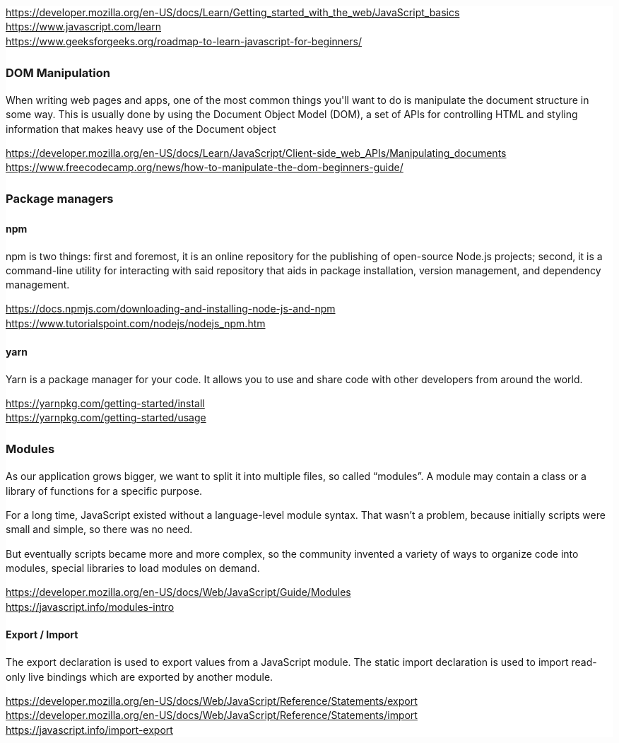 https://developer.mozilla.org/en-US/docs/Learn/Getting_started_with_the_web/JavaScript_basics  
https://www.javascript.com/learn  
https://www.geeksforgeeks.org/roadmap-to-learn-javascript-for-beginners/

### DOM Manipulation

When writing web pages and apps, one of the most common things you'll want to do is manipulate the document structure in some way. This is usually done by using the Document Object Model (DOM), a set of APIs for controlling HTML and styling information that makes heavy use of the Document object

https://developer.mozilla.org/en-US/docs/Learn/JavaScript/Client-side_web_APIs/Manipulating_documents  
https://www.freecodecamp.org/news/how-to-manipulate-the-dom-beginners-guide/

### Package managers

#### npm

npm is two things: first and foremost, it is an online repository for the publishing of open-source Node.js projects; second, it is a command-line utility for interacting with said repository that aids in package installation, version management, and dependency management.

https://docs.npmjs.com/downloading-and-installing-node-js-and-npm  
https://www.tutorialspoint.com/nodejs/nodejs_npm.htm

#### yarn

Yarn is a package manager for your code. It allows you to use and share code with other developers from around the world.

https://yarnpkg.com/getting-started/install  
https://yarnpkg.com/getting-started/usage

### Modules

As our application grows bigger, we want to split it into multiple files, so called “modules”. A module may contain a class or a library of functions for a specific purpose.

For a long time, JavaScript existed without a language-level module syntax. That wasn’t a problem, because initially scripts were small and simple, so there was no need.

But eventually scripts became more and more complex, so the community invented a variety of ways to organize code into modules, special libraries to load modules on demand.

https://developer.mozilla.org/en-US/docs/Web/JavaScript/Guide/Modules  
https://javascript.info/modules-intro

#### Export / Import

The export declaration is used to export values from a JavaScript module. The static import declaration is used to import read-only live bindings which are exported by another module.

https://developer.mozilla.org/en-US/docs/Web/JavaScript/Reference/Statements/export  
https://developer.mozilla.org/en-US/docs/Web/JavaScript/Reference/Statements/import  
https://javascript.info/import-export
